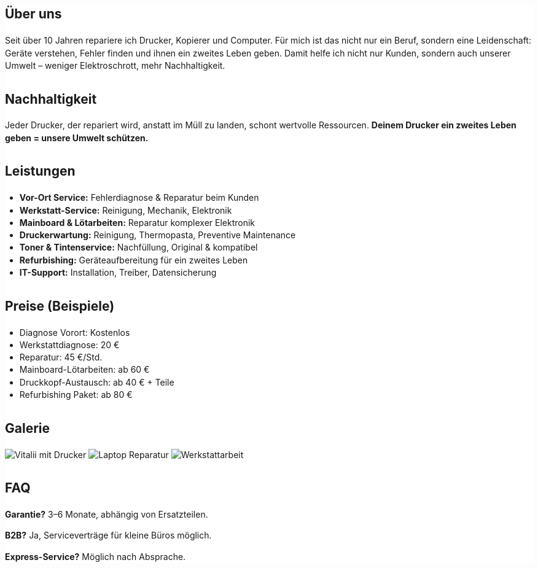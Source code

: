   <section id="ueber-mich">
    <h2>Über uns</h2>
     Seit über 10 Jahren repariere ich Drucker, Kopierer und Computer. 
       Für mich ist das nicht nur ein Beruf, sondern eine Leidenschaft: 
       Geräte verstehen, Fehler finden und ihnen ein zweites Leben geben.  
       Damit helfe ich nicht nur Kunden, sondern auch unserer Umwelt – weniger Elektroschrott, mehr Nachhaltigkeit.</p>
  </section>

  <section id="umwelt" class="umwelt">
    <h2>Nachhaltigkeit</h2>
    <p>Jeder Drucker, der repariert wird, anstatt im Müll zu landen, schont wertvolle Ressourcen.  
       <b>Deinem Drucker ein zweites Leben geben = unsere Umwelt schützen.</b></p>
  </section>

  <section id="leistungen" class="leistungen">
    <h2>Leistungen</h2>
    <ul>
      <li><b>Vor-Ort Service:</b> Fehlerdiagnose & Reparatur beim Kunden</li>
      <li><b>Werkstatt-Service:</b> Reinigung, Mechanik, Elektronik</li>
      <li><b>Mainboard & Lötarbeiten:</b> Reparatur komplexer Elektronik</li>
      <li><b>Druckerwartung:</b> Reinigung, Thermopasta, Preventive Maintenance</li>
      <li><b>Toner & Tintenservice:</b> Nachfüllung, Original & kompatibel</li>
      <li><b>Refurbishing:</b> Geräteaufbereitung für ein zweites Leben</li>
      <li><b>IT-Support:</b> Installation, Treiber, Datensicherung</li>
    </ul>
  </section>

  <section id="preise" class="preise">
    <h2>Preise (Beispiele)</h2>
    <ul>
      <li>Diagnose Vorort: Kostenlos</li>
      <li>Werkstattdiagnose: 20 €</li>
      <li>Reparatur: 45 €/Std.</li>
      <li>Mainboard-Lötarbeiten: ab 60 €</li>
      <li>Druckkopf-Austausch: ab 40 € + Teile</li>
      <li>Refurbishing Paket: ab 80 €</li>
    </ul>
  </section>

  <section id="galerie" class="galerie">
    <h2>Galerie</h2>
    <img src="foto1.jpg" alt="Vitalii mit Drucker">
    <img src="foto2.jpg" alt="Laptop Reparatur">
    <img src="foto3.jpg" alt="Werkstattarbeit">
    
  </section>

  <section id="faq" class="faq">
    <h2>FAQ</h2>
    <p><b>Garantie?</b> 3–6 Monate, abhängig von Ersatzteilen.</p>
    <p><b>B2B?</b> Ja, Serviceverträge für kleine Büros möglich.</p>
    <p><b>Express-Service?</b> Möglich nach Absprache.</p>
  </section>
